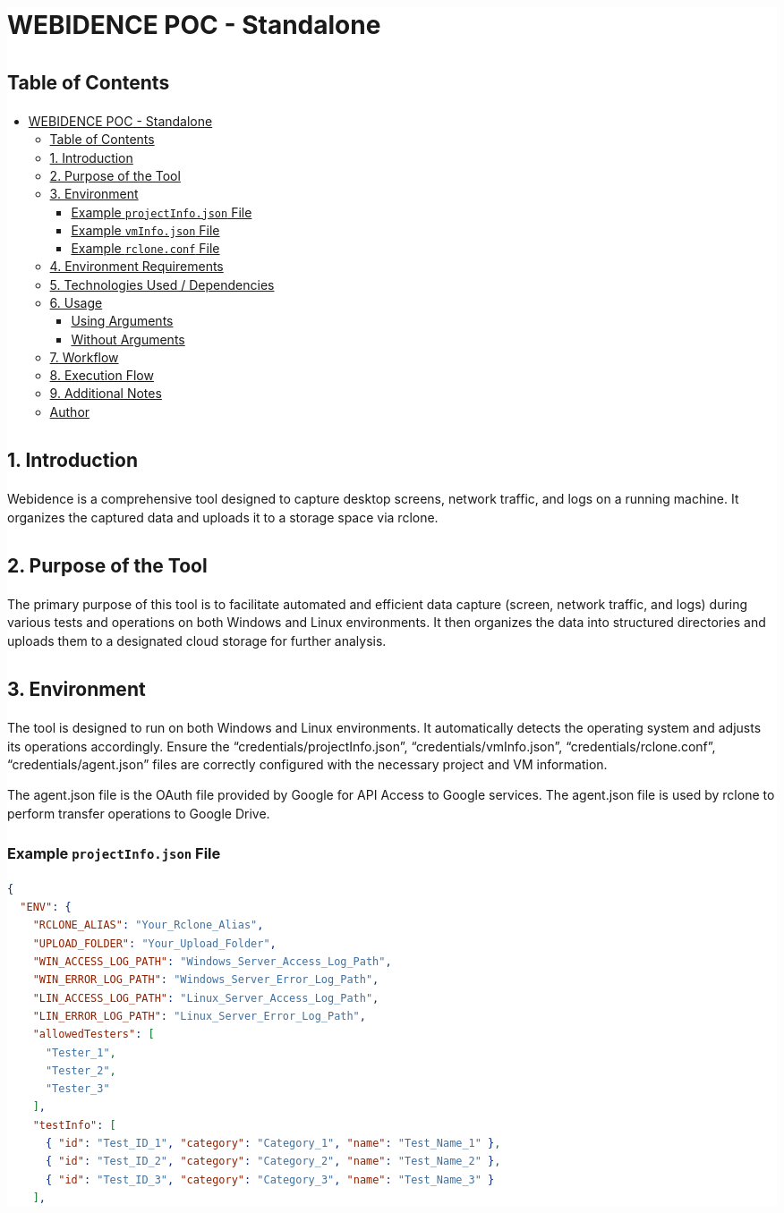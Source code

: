 # WEBIDENCE POC - Standalone

## Table of Contents
- [WEBIDENCE POC - Standalone](#webidence-poc---standalone)
  - [Table of Contents](#table-of-contents)
  - [1. Introduction](#1-introduction)
  - [2. Purpose of the Tool](#2-purpose-of-the-tool)
  - [3. Environment](#3-environment)
    - [Example `projectInfo.json` File](#example-projectinfojson-file)
    - [Example `vmInfo.json` File](#example-vminfojson-file)
    - [Example `rclone.conf` File](#example-rcloneconf-file)
  - [4. Environment Requirements](#4-environment-requirements)
  - [5. Technologies Used / Dependencies](#5-technologies-used--dependencies)
  - [6. Usage](#6-usage)
    - [Using Arguments](#using-arguments)
    - [Without Arguments](#without-arguments)
  - [7. Workflow](#7-workflow)
  - [8. Execution Flow](#8-execution-flow)
  - [9. Additional Notes](#9-additional-notes)
  - [Author](#author)

## 1. Introduction
Webidence is a comprehensive tool designed to capture desktop screens, network traffic, and logs on a running machine. It organizes the captured data and uploads it to a storage space via rclone.

## 2. Purpose of the Tool
The primary purpose of this tool is to facilitate automated and efficient data capture (screen, network traffic, and logs) during various tests and operations on both Windows and Linux environments. It then organizes the data into structured directories and uploads them to a designated cloud storage for further analysis.

## 3. Environment
The tool is designed to run on both Windows and Linux environments. It automatically detects the operating system and adjusts its operations accordingly. Ensure the “credentials/projectInfo.json”, “credentials/vmInfo.json”, “credentials/rclone.conf”, “credentials/agent.json” files are correctly configured with the necessary project and VM information.

The agent.json file is the OAuth file provided by Google for API Access to Google services. The agent.json file is used by rclone to perform transfer operations to Google Drive.

### Example `projectInfo.json` File
```json
{
  "ENV": {
    "RCLONE_ALIAS": "Your_Rclone_Alias",
    "UPLOAD_FOLDER": "Your_Upload_Folder",
    "WIN_ACCESS_LOG_PATH": "Windows_Server_Access_Log_Path",
    "WIN_ERROR_LOG_PATH": "Windows_Server_Error_Log_Path",
    "LIN_ACCESS_LOG_PATH": "Linux_Server_Access_Log_Path",
    "LIN_ERROR_LOG_PATH": "Linux_Server_Error_Log_Path",
    "allowedTesters": [
      "Tester_1",
      "Tester_2",
      "Tester_3"
    ],
    "testInfo": [
      { "id": "Test_ID_1", "category": "Category_1", "name": "Test_Name_1" },
      { "id": "Test_ID_2", "category": "Category_2", "name": "Test_Name_2" },
      { "id": "Test_ID_3", "category": "Category_3", "name": "Test_Name_3" }
    ],
```
